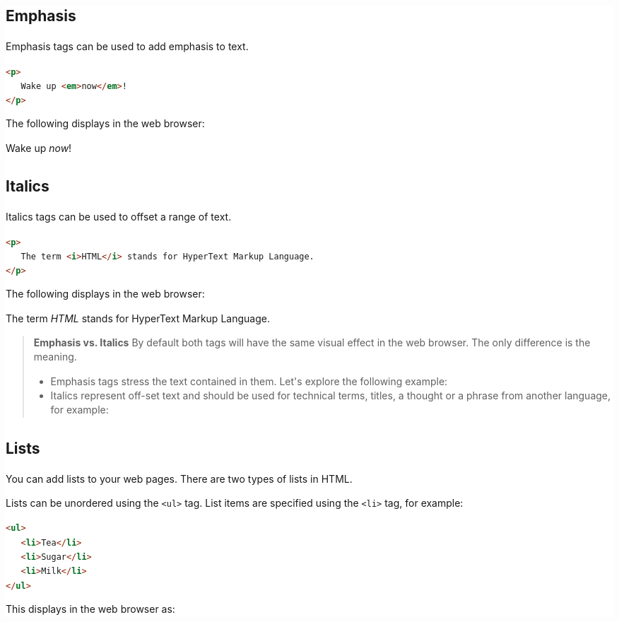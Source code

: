 ## Emphasis
Emphasis tags can be used to add emphasis to text.

```html
<p>
   Wake up <em>now</em>!
</p>
```
The following displays in the web browser:

<div>
<p>
   Wake up <em>now</em>!
</p>
</div>


## Italics
Italics tags can be used to offset a range of text.

```html
<p>
   The term <i>HTML</i> stands for HyperText Markup Language.
</p>

```
The following displays in the web browser: 

<div>
<p>
   The term <i>HTML</i> stands for HyperText Markup Language.
</p>
</div>

> **Emphasis vs. Italics**
> By default both tags will have the same visual effect in the web browser. The only difference is the meaning.
> 
> - Emphasis tags stress the text contained in them. Let's explore the following example:
> - Italics represent off-set text and should be used for technical terms, titles, a thought or a phrase from another language, for example:

## Lists
You can add lists to your web pages. There are two types of lists in HTML.

Lists can be unordered using the `<ul>` tag. List items are specified using the `<li>` tag, for example:

```html
<ul>
   <li>Tea</li>
   <li>Sugar</li>
   <li>Milk</li>
</ul>

```
This displays in the web browser as:
